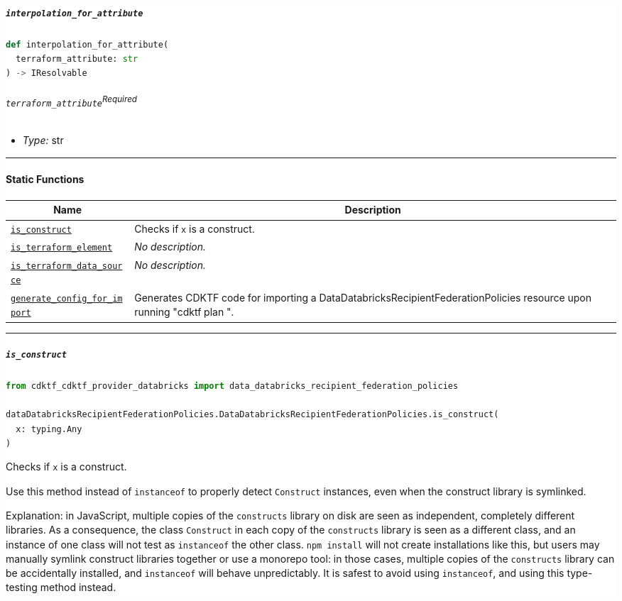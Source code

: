##### `interpolation_for_attribute` <a name="interpolation_for_attribute" id="@cdktf/provider-databricks.dataDatabricksRecipientFederationPolicies.DataDatabricksRecipientFederationPolicies.interpolationForAttribute"></a>

```python
def interpolation_for_attribute(
  terraform_attribute: str
) -> IResolvable
```

###### `terraform_attribute`<sup>Required</sup> <a name="terraform_attribute" id="@cdktf/provider-databricks.dataDatabricksRecipientFederationPolicies.DataDatabricksRecipientFederationPolicies.interpolationForAttribute.parameter.terraformAttribute"></a>

- *Type:* str

---

#### Static Functions <a name="Static Functions" id="Static Functions"></a>

| **Name** | **Description** |
| --- | --- |
| <code><a href="#@cdktf/provider-databricks.dataDatabricksRecipientFederationPolicies.DataDatabricksRecipientFederationPolicies.isConstruct">is_construct</a></code> | Checks if `x` is a construct. |
| <code><a href="#@cdktf/provider-databricks.dataDatabricksRecipientFederationPolicies.DataDatabricksRecipientFederationPolicies.isTerraformElement">is_terraform_element</a></code> | *No description.* |
| <code><a href="#@cdktf/provider-databricks.dataDatabricksRecipientFederationPolicies.DataDatabricksRecipientFederationPolicies.isTerraformDataSource">is_terraform_data_source</a></code> | *No description.* |
| <code><a href="#@cdktf/provider-databricks.dataDatabricksRecipientFederationPolicies.DataDatabricksRecipientFederationPolicies.generateConfigForImport">generate_config_for_import</a></code> | Generates CDKTF code for importing a DataDatabricksRecipientFederationPolicies resource upon running "cdktf plan <stack-name>". |

---

##### `is_construct` <a name="is_construct" id="@cdktf/provider-databricks.dataDatabricksRecipientFederationPolicies.DataDatabricksRecipientFederationPolicies.isConstruct"></a>

```python
from cdktf_cdktf_provider_databricks import data_databricks_recipient_federation_policies

dataDatabricksRecipientFederationPolicies.DataDatabricksRecipientFederationPolicies.is_construct(
  x: typing.Any
)
```

Checks if `x` is a construct.

Use this method instead of `instanceof` to properly detect `Construct`
instances, even when the construct library is symlinked.

Explanation: in JavaScript, multiple copies of the `constructs` library on
disk are seen as independent, completely different libraries. As a
consequence, the class `Construct` in each copy of the `constructs` library
is seen as a different class, and an instance of one class will not test as
`instanceof` the other class. `npm install` will not create installations
like this, but users may manually symlink construct libraries together or
use a monorepo tool: in those cases, multiple copies of the `constructs`
library can be accidentally installed, and `instanceof` will behave
unpredictably. It is safest to avoid using `instanceof`, and using
this type-testing method instead.
